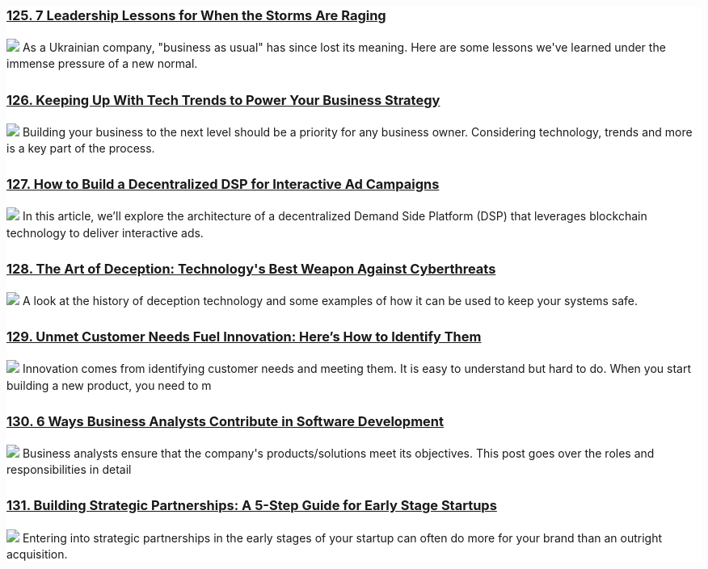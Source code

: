 ### [125. 7 Leadership Lessons for When the Storms Are Raging](https://hackernoon.com/7-leadership-lessons-for-when-the-storms-are-raging)
![](https://cdn.hackernoon.com/images/e3N1YN3EIBboDWlXIrGE70pUigm2-zc93pdu.jpeg)
As a Ukrainian company, "business as usual" has since lost its meaning. Here are some lessons we've learned under the immense pressure of a new normal. 

### [126. Keeping Up With Tech Trends to Power Your Business Strategy](https://hackernoon.com/keeping-up-with-tech-trends-to-power-your-business-strategy)
![](https://cdn.hackernoon.com/images/ARCWTrgYpoc531106B2eMedWoT42-v3137cx.jpeg)
Building your business to the next level should be a priority for any business owner. Considering technology, trends and more is a key part of the process.

### [127. How to Build a Decentralized DSP for Interactive Ad Campaigns](https://hackernoon.com/how-to-build-a-decentralized-dsp-for-interactive-ad-campaigns)
![](https://cdn.hackernoon.com/images/5wpKgV75aONqkTJlafw2yQmK9yd2-w793pfn.jpeg)
In this article, we’ll explore the architecture of a decentralized Demand Side Platform (DSP) that leverages blockchain technology to deliver interactive ads.

### [128. The Art of Deception: Technology's Best Weapon Against Cyberthreats](https://hackernoon.com/the-art-of-deception-technologys-best-weapon-against-cyberthreats)
![](https://cdn.hackernoon.com/images/arOEA250XOTS0bUETvCSvCN6Vcq1-e093qcx.jpeg)
A look at the history of deception technology and some examples of how it can be used to keep your systems safe.

### [129. Unmet Customer Needs Fuel Innovation: Here’s How to Identify Them](https://hackernoon.com/unmet-customer-needs-fuel-innovation-heres-how-to-identify-them)
![](https://cdn.hackernoon.com/images/6jWYRNYKvBe9KpVi10W2hgF3jYw2-zf935ce.jpeg)
Innovation comes from identifying customer needs and meeting them. It is easy to understand but hard to do. When you start building a new product, you need to m

### [130. 6 Ways Business Analysts Contribute in Software Development](https://hackernoon.com/6-ways-business-analysts-contribute-in-software-development)
![](https://cdn.hackernoon.com/images/aBBfgZPPZyb0YobTc0dCp6i6p7V2-62b3kgn.jpeg)
Business analysts ensure that the company's products/solutions meet its objectives. This post goes over the roles and responsibilities in detail 


### [131. Building Strategic Partnerships: A 5-Step Guide for Early Stage Startups ](https://hackernoon.com/5-steps-to-build-strategic-partnerships-for-early-stage-startups)
![](https://cdn.hackernoon.com/images/IR46U7hiUsdcL1EBO3EvfetwwrB2-jy93pqx.jpeg)
Entering into strategic partnerships in the early stages of your startup can often do more for your brand than an outright acquisition.
